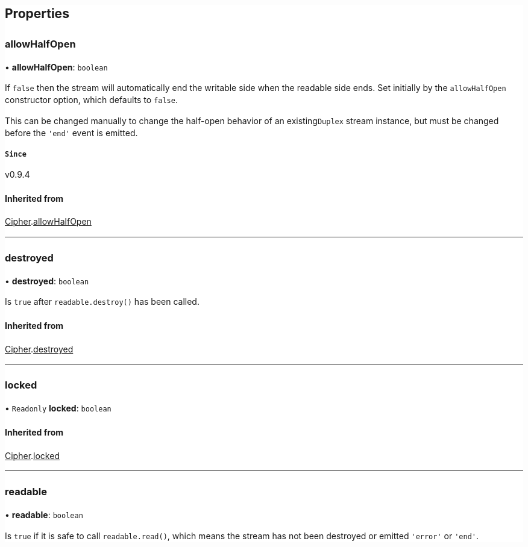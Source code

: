 
## Properties

### allowHalfOpen

• **allowHalfOpen**: `boolean`

If `false` then the stream will automatically end the writable side when the
readable side ends. Set initially by the `allowHalfOpen` constructor option,
which defaults to `false`.

This can be changed manually to change the half-open behavior of an existing`Duplex` stream instance, but must be changed before the `'end'` event is
emitted.

**`Since`**

v0.9.4

#### Inherited from

[Cipher](https://oven-sh.github.io/bun-types/classes/crypto_.Cipher.md).[allowHalfOpen](https://oven-sh.github.io/bun-types/classes/crypto_.Cipher.md#allowhalfopen)

___

### destroyed

• **destroyed**: `boolean`

Is `true` after `readable.destroy()` has been called.

#### Inherited from

[Cipher](https://oven-sh.github.io/bun-types/classes/crypto_.Cipher.md).[destroyed](https://oven-sh.github.io/bun-types/classes/crypto_.Cipher.md#destroyed)

___

### locked

• `Readonly` **locked**: `boolean`

#### Inherited from

[Cipher](https://oven-sh.github.io/bun-types/classes/crypto_.Cipher.md).[locked](https://oven-sh.github.io/bun-types/classes/crypto_.Cipher.md#locked)

___

### readable

• **readable**: `boolean`

Is `true` if it is safe to call `readable.read()`, which means
the stream has not been destroyed or emitted `'error'` or `'end'`.
